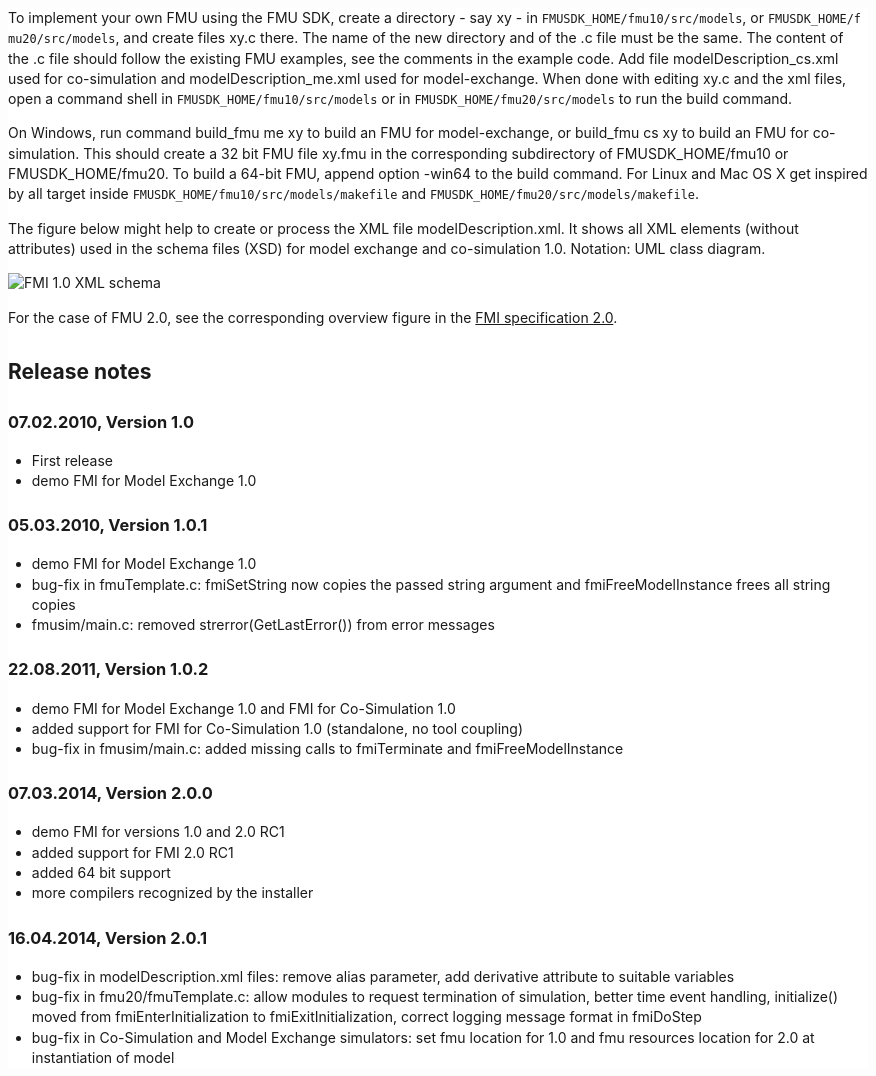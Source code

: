 To implement your own FMU using the FMU SDK, create a directory - say xy - in `FMUSDK_HOME/fmu10/src/models`, or `FMUSDK_HOME/fmu20/src/models`, and create files xy.c there. The name of the new directory and of the .c file must be the same. The content of the .c file should follow the existing FMU examples, see the comments in the example code. Add file modelDescription_cs.xml used for co-simulation and modelDescription_me.xml used for model-exchange. When done with editing xy.c and the xml files, open a command shell in `FMUSDK_HOME/fmu10/src/models` or in `FMUSDK_HOME/fmu20/src/models` to run the build command.

On Windows, run command build_fmu me xy to build an FMU for model-exchange, or build_fmu cs xy to build an FMU for co-simulation. This should create a 32 bit FMU file xy.fmu in the corresponding subdirectory of FMUSDK_HOME/fmu10 or FMUSDK_HOME/fmu20. To build a 64-bit FMU, append option -win64 to the build command.
For Linux and Mac OS X get inspired by all target inside `FMUSDK_HOME/fmu10/src/models/makefile` and `FMUSDK_HOME/fmu20/src/models/makefile`.

The figure below might help to create or process the XML file modelDescription.xml. It shows all XML elements (without attributes) used in the schema files (XSD) for model exchange and co-simulation 1.0. Notation: UML class diagram.

![FMI 1.0 XML schema](docs/fmu10-xml-schema.png)

For the case of FMU 2.0, see the corresponding overview figure in the [FMI specification 2.0](https://svn.modelica.org/fmi/branches/public/specifications/v2.0/FMI_for_ModelExchange_and_CoSimulation_v2.0.pdf).


## Release notes

### 07.02.2010, Version 1.0
- First release
- demo FMI for Model Exchange 1.0

### 05.03.2010, Version 1.0.1
- demo FMI for Model Exchange 1.0
- bug-fix in fmuTemplate.c: fmiSetString now copies the passed string argument and fmiFreeModelInstance frees all string copies
- fmusim/main.c: removed strerror(GetLastError()) from error messages

### 22.08.2011, Version 1.0.2
- demo FMI for Model Exchange 1.0 and FMI for Co-Simulation 1.0
- added support for FMI for Co-Simulation 1.0 (standalone, no tool coupling)
- bug-fix in fmusim/main.c: added missing calls to fmiTerminate and fmiFreeModelInstance

### 07.03.2014, Version 2.0.0
- demo FMI for versions 1.0 and 2.0 RC1
- added support for FMI 2.0 RC1
- added 64 bit support
- more compilers recognized by the installer

### 16.04.2014, Version 2.0.1
- bug-fix in modelDescription.xml files: remove alias parameter, add derivative attribute to suitable variables
- bug-fix in fmu20/fmuTemplate.c: allow modules to request termination of simulation, better time event handling, initialize() moved from fmiEnterInitialization to fmiExitInitialization, correct logging message format in fmiDoStep
- bug-fix in Co-Simulation and Model Exchange simulators: set fmu location for 1.0 and fmu resources location for 2.0 at instantiation of model

